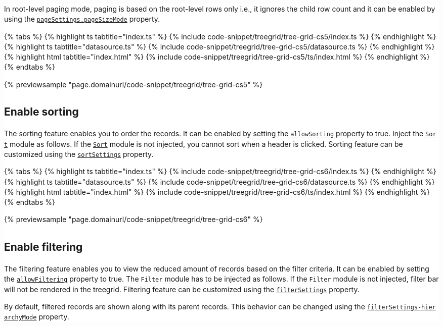  In root-level paging mode, paging is based on the root-level rows only i.e., it ignores the child row count and it can be enabled by using the [`pageSettings.pageSizeMode`](../api/treegrid/pageSettingsModel/#pagesizemode) property.

{% tabs %}
{% highlight ts tabtitle="index.ts" %}
{% include code-snippet/treegrid/tree-grid-cs5/index.ts %}
{% endhighlight %}
{% highlight ts tabtitle="datasource.ts" %}
{% include code-snippet/treegrid/tree-grid-cs5/datasource.ts %}
{% endhighlight %}
{% highlight html tabtitle="index.html" %}
{% include code-snippet/treegrid/tree-grid-cs5/ts/index.html %}
{% endhighlight %}
{% endtabs %}
          
{% previewsample "page.domainurl/code-snippet/treegrid/tree-grid-cs5" %}

## Enable sorting

The sorting feature enables you to order the records. It can be enabled by setting the  [`allowSorting`](../api/treegrid/#allowsorting) property to true. Inject the [`Sort`](../api/treegrid/#sortmodule)
  module as follows. If the [`Sort`](../api/treegrid/#sortmodule) module is not injected, you cannot sort when a header is clicked. Sorting feature can be customized using the  [`sortSettings`](../api/treegrid/#sortsettings) property.

{% tabs %}
{% highlight ts tabtitle="index.ts" %}
{% include code-snippet/treegrid/tree-grid-cs6/index.ts %}
{% endhighlight %}
{% highlight ts tabtitle="datasource.ts" %}
{% include code-snippet/treegrid/tree-grid-cs6/datasource.ts %}
{% endhighlight %}
{% highlight html tabtitle="index.html" %}
{% include code-snippet/treegrid/tree-grid-cs6/ts/index.html %}
{% endhighlight %}
{% endtabs %}
          
{% previewsample "page.domainurl/code-snippet/treegrid/tree-grid-cs6" %}

## Enable filtering

The filtering feature enables you to view the reduced amount of records based on the filter criteria. It can be enabled by setting the [`allowFiltering`](../api/treegrid/#allowfiltering) property to true.  The `Filter` module has to be injected as follows.
 If the `Filter` module is not injected,  filter bar will not be rendered in the treegrid. Filtering feature can be customized using the [`filterSettings`](../api/treegrid/#filtersettings) property.

By default, filtered records are shown along with its parent records. This behavior can be changed using the [`filterSettings-hierarchyMode`](../api/treegrid/filterSettingsModel/#hierarchymode) property.
